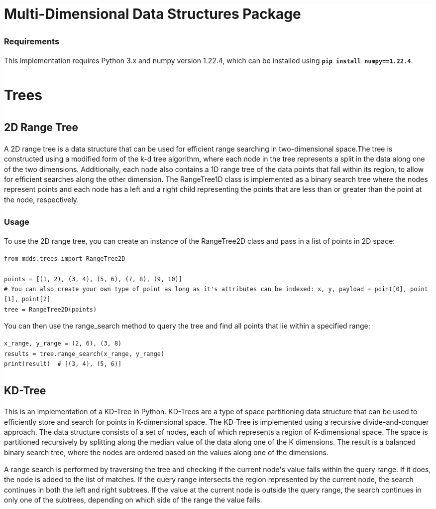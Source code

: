 # Multi-Dimensional Data Structures Package
### Requirements
This implementation requires Python 3.x and numpy version 1.22.4, which can be installed using **`pip install numpy==1.22.4`**.

# Trees
## 2D Range Tree
A 2D range tree is a data structure that can be used for efficient range searching in two-dimensional space.The tree is constructed using a modified form of the k-d tree algorithm, where each node in the tree represents a split in the data along one of the two dimensions. Additionally, each node also contains a 1D range tree of the data points that fall within its region, to allow for efficient searches along the other dimension. The RangeTree1D class is implemented as a binary search tree where the nodes represent points and each node has a left and a right child representing the points that are less than or greater than the point at the node, respectively. 

### Usage
To use the 2D range tree, you can create an instance of the RangeTree2D class and pass in a list of points in 2D space:
```
from mdds.trees import RangeTree2D

points = [(1, 2), (3, 4), (5, 6), (7, 8), (9, 10)]
# You can also create your own type of point as long as it's attributes can be indexed: x, y, payload = point[0], point[1], point[2]
tree = RangeTree2D(points)
```
You can then use the range_search method to query the tree and find all points that lie within a specified range:
```
x_range, y_range = (2, 6), (3, 8)
results = tree.range_search(x_range, y_range)
print(result)  # [(3, 4), (5, 6)]
```

## KD-Tree
This is an implementation of a KD-Tree in Python. KD-Trees are a type of space partitioning data structure that can be used to efficiently store and
search for points in K-dimensional space. The KD-Tree is implemented using a recursive divide-and-conquer approach. The data structure consists of a set of nodes, each of which represents a region of K-dimensional space. The space is partitioned recursively by splitting along the median value of the data along one of the K dimensions. The result is a balanced binary search tree, where the nodes are ordered based on the values along one of the dimensions.

A range search is performed by traversing the tree and checking if the current node's value falls within the query range. 
If it does, the node is added to the list of matches. If the query range intersects the region represented by the current node,
the search continues in both the left and right subtrees. If the value at the current node is outside the query range,
the search continues in only one of the subtrees, depending on which side of the range the value falls.
